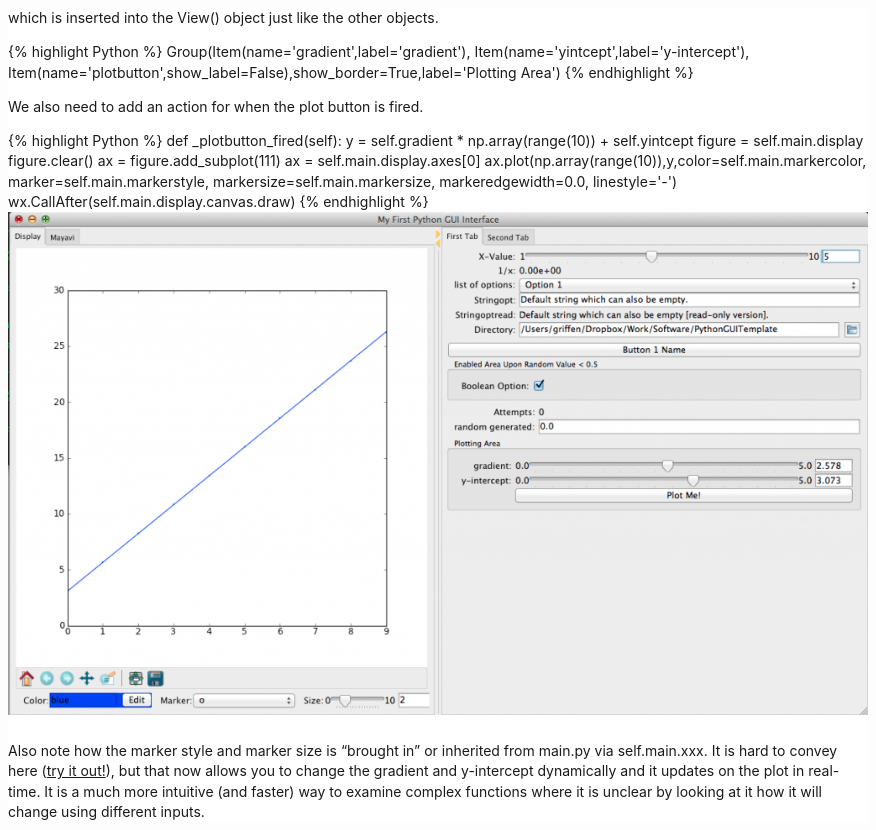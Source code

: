 which is inserted into the View() object just like the other objects.

{% highlight Python %}
Group(Item(name='gradient',label='gradient'),
      Item(name='yintcept',label='y-intercept'),
      Item(name='plotbutton',show_label=False),show_border=True,label='Plotting Area')
{% endhighlight %}

We also need to add an action for when the plot button is fired.

{% highlight Python %}
def _plotbutton_fired(self):
    y = self.gradient * np.array(range(10)) + self.yintcept
    figure = self.main.display
    figure.clear()
    ax = figure.add_subplot(111)
    ax = self.main.display.axes[0]
    ax.plot(np.array(range(10)),y,color=self.main.markercolor,
            marker=self.main.markerstyle,
            markersize=self.main.markersize,
            markeredgewidth=0.0,
            linestyle='-')
    wx.CallAfter(self.main.display.canvas.draw)
{% endhighlight %}
![Traits Example](/assets/pythongui/PythonGUIEx7-1024x599.png)
<br/>
<br/>
Also note how the marker style and marker size is “brought in” or inherited from main.py via self.main.xxx. It is hard to convey here ([try it out!](https://github.com/bgriffen/PythonGUITemplate)), but that now allows you to change the gradient and y-intercept dynamically and it updates on the plot in real-time. It is a much more intuitive (and faster) way to examine complex functions where it is unclear by looking at it how it will change using different inputs.
